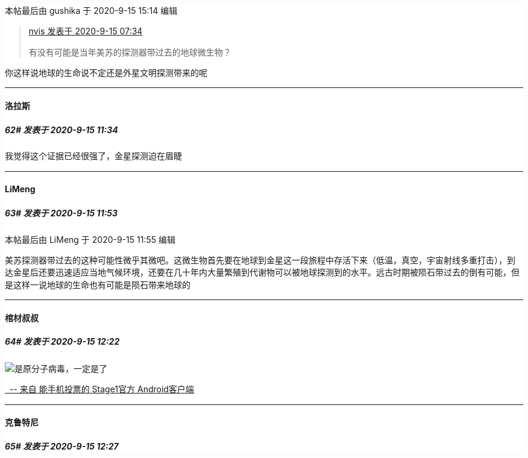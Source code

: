 

 本帖最后由 gushika 于 2020-9-15 15:14 编辑 
<blockquote><a href="httphttps://bbs.saraba1st.com/2b/forum.php?mod=redirect&amp;goto=findpost&amp;pid=48738613&amp;ptid=1959899" target="_blank">nvis 发表于 2020-9-15 07:34</a>

有没有可能是当年美苏的探测器带过去的地球微生物？</blockquote>
你这样说地球的生命说不定还是外星文明探测带来的呢







*****

####  洛拉斯  
##### 62#       发表于 2020-9-15 11:34




我觉得这个证据已经很强了，金星探测迫在眉睫







*****

####  LiMeng  
##### 63#       发表于 2020-9-15 11:53



 本帖最后由 LiMeng 于 2020-9-15 11:55 编辑 

美苏探测器带过去的这种可能性微乎其微吧。这微生物首先要在地球到金星这一段旅程中存活下来（低温，真空，宇宙射线多重打击），到达金星后还要迅速适应当地气候环境，还要在几十年内大量繁殖到代谢物可以被地球探测到的水平。远古时期被陨石带过去的倒有可能，但是这样一说地球的生命也有可能是陨石带来地球的







*****

####  棺材叔叔  
##### 64#       发表于 2020-9-15 12:22



<img src="https://static.saraba1st.com/image/smiley/face2017/030.png" referrerpolicy="no-referrer">是原分子病毒，一定是了

[  -- 来自 能手机投票的 Stage1官方 Android客户端](https://www.coolapk.com/apk/140634)







*****

####  克鲁特尼  
##### 65#       发表于 2020-9-15 12:27
